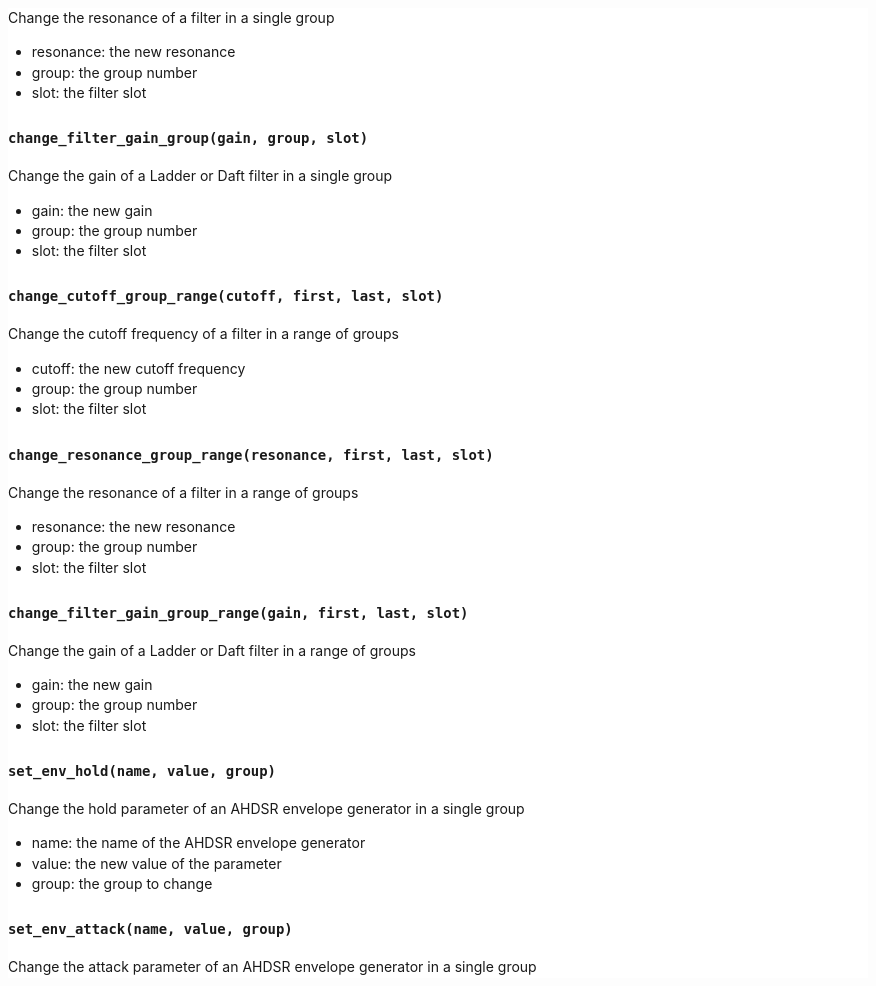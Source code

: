 
Change the resonance of a filter in a single group

- resonance: the new resonance
- group: the group number
- slot: the filter slot

### `change_filter_gain_group(gain, group, slot)`


Change the gain of a Ladder or Daft filter in a single group

- gain: the new gain
- group: the group number
- slot: the filter slot

### `change_cutoff_group_range(cutoff, first, last, slot)`


Change the cutoff frequency of a filter in a range of groups

- cutoff: the new cutoff frequency
- group: the group number
- slot: the filter slot

### `change_resonance_group_range(resonance, first, last, slot)`


Change the resonance of a filter in a range of groups

- resonance: the new resonance
- group: the group number
- slot: the filter slot

### `change_filter_gain_group_range(gain, first, last, slot)`


Change the gain of a Ladder or Daft filter in a range of groups

- gain: the new gain
- group: the group number
- slot: the filter slot

### `set_env_hold(name, value, group)`


Change the hold parameter of an AHDSR envelope generator in a single group

- name: the name of the AHDSR envelope generator
- value: the new value of the parameter
- group: the group to change

### `set_env_attack(name, value, group)`


Change the attack parameter of an AHDSR envelope generator in a single group
